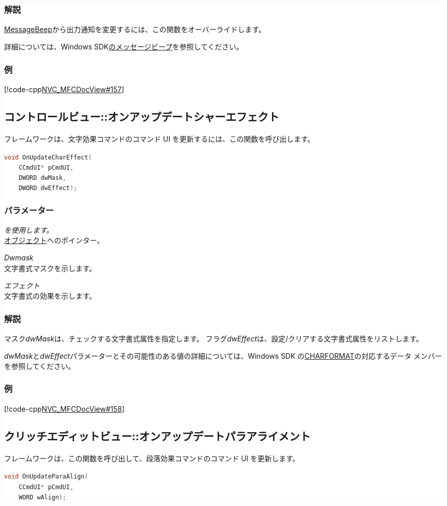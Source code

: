 ### <a name="remarks"></a>解説

[MessageBeep](/windows/win32/api/winuser/nf-winuser-messagebeep)から出力通知を変更するには、この関数をオーバーライドします。

詳細については、Windows SDK[のメッセージビープ](/windows/win32/api/winuser/nf-winuser-messagebeep)を参照してください。

### <a name="example"></a>例

[!code-cpp[NVC_MFCDocView#157](../../mfc/codesnippet/cpp/cricheditview-class_7.cpp)]

## <a name="cricheditviewonupdatechareffect"></a><a name="onupdatechareffect"></a>コントロールビュー::オンアップデートシャーエフェクト

フレームワークは、文字効果コマンドのコマンド UI を更新するには、この関数を呼び出します。

```cpp
void OnUpdateCharEffect(
    CCmdUI* pCmdUI,
    DWORD dwMask,
    DWORD dwEffect);
```

### <a name="parameters"></a>パラメーター

*を使用します。*<br/>
[オブジェクト](../../mfc/reference/ccmdui-class.md)へのポインター。

*Dwmask*<br/>
文字書式マスクを示します。

*エフェクト*<br/>
文字書式の効果を示します。

### <a name="remarks"></a>解説

マスク*dwMask*は、チェックする文字書式属性を指定します。 フラグ*dwEffect*は、設定/クリアする文字書式属性をリストします。

*dwMask*と*dwEffect*パラメーターとその可能性のある値の詳細については、Windows SDK の[CHARFORMAT](/windows/win32/api/richedit/ns-richedit-charformata)の対応するデータ メンバーを参照してください。

### <a name="example"></a>例

[!code-cpp[NVC_MFCDocView#158](../../mfc/codesnippet/cpp/cricheditview-class_8.cpp)]

## <a name="cricheditviewonupdateparaalign"></a><a name="onupdateparaalign"></a>クリッチエディットビュー::オンアップデートパラアライメント

フレームワークは、この関数を呼び出して、段落効果コマンドのコマンド UI を更新します。

```cpp
void OnUpdateParaAlign(
    CCmdUI* pCmdUI,
    WORD wAlign);
```
